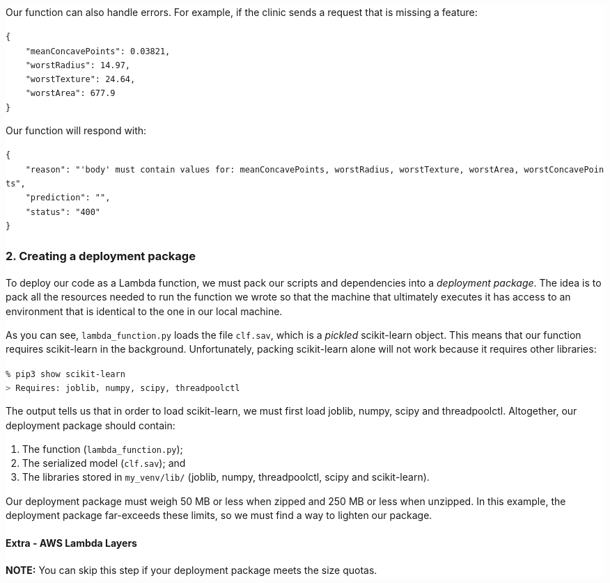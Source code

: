 ```
```

Our function can also handle errors. For example, if the clinic sends a request
that is missing a feature:
```
{
    "meanConcavePoints": 0.03821,
    "worstRadius": 14.97,
    "worstTexture": 24.64,
    "worstArea": 677.9
}
```
Our function will respond with:
```
{
    "reason": "'body' must contain values for: meanConcavePoints, worstRadius, worstTexture, worstArea, worstConcavePoints",
    "prediction": "",
    "status": "400"
}
```

### 2. Creating a deployment package
To deploy our code as a Lambda function, we must pack our scripts and
dependencies into a _deployment package_. The idea is to pack all the resources
needed to run the function we wrote so that the machine that ultimately executes
it has access to an environment that is identical to the one in our
local machine.

As you can see, `lambda_function.py` loads the file `clf.sav`, which is a
_pickled_ scikit-learn object. This means that our function requires
scikit-learn in the background. Unfortunately, packing scikit-learn alone will
not work because it requires other libraries:
```bash
% pip3 show scikit-learn
> Requires: joblib, numpy, scipy, threadpoolctl
```

The output tells us that in order to load scikit-learn, we must first load
joblib, numpy, scipy and threadpoolctl. Altogether, our deployment
package should contain:
1. The function (`lambda_function.py`);
2. The serialized model (`clf.sav`); and
3. The libraries stored in `my_venv/lib/` (joblib, numpy, threadpoolctl,
   scipy and scikit-learn).

Our deployment package must weigh 50 MB or less when zipped and 250 MB or less
when unzipped. In this example, the deployment package far-exceeds these limits,
so we must find a way to lighten our package.

#### Extra - AWS Lambda Layers
**NOTE:** You can skip this step if your deployment package meets the size
quotas.
